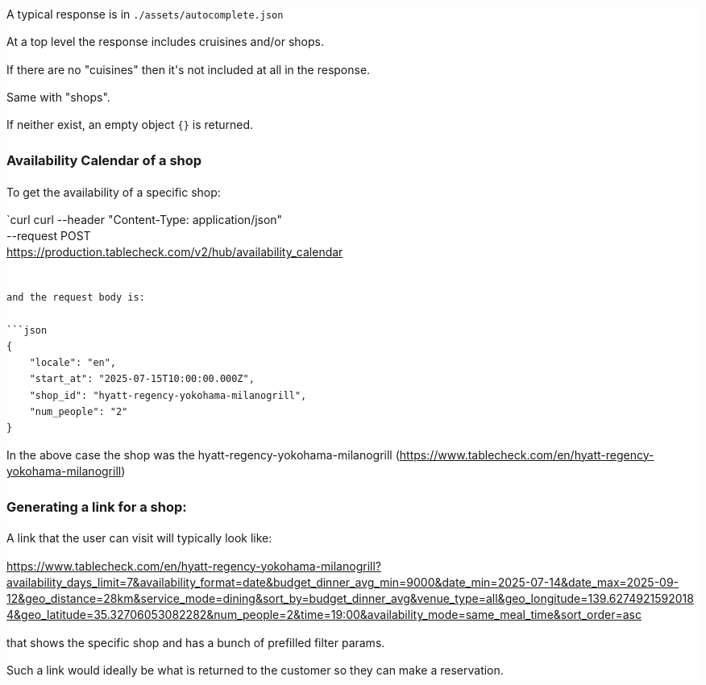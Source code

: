 A typical response is in `./assets/autocomplete.json`

At a top level the response includes cruisines and/or shops. 

If there are no "cuisines" then it's not included at all in the response.

Same with "shops".

If neither exist, an empty object `{}` is returned. 


### Availability Calendar of a shop

To get the availability of a specific shop:

`curl
curl --header "Content-Type: application/json" \
  --request POST \
  https://production.tablecheck.com/v2/hub/availability_calendar
```

and the request body is:

```json
{
    "locale": "en",
    "start_at": "2025-07-15T10:00:00.000Z",
    "shop_id": "hyatt-regency-yokohama-milanogrill",
    "num_people": "2"
}
```

In the above case the shop was the hyatt-regency-yokohama-milanogrill (https://www.tablecheck.com/en/hyatt-regency-yokohama-milanogrill)


### Generating a link for a shop:

A link that the user can visit will typically look like: 

https://www.tablecheck.com/en/hyatt-regency-yokohama-milanogrill?availability_days_limit=7&availability_format=date&budget_dinner_avg_min=9000&date_min=2025-07-14&date_max=2025-09-12&geo_distance=28km&service_mode=dining&sort_by=budget_dinner_avg&venue_type=all&geo_longitude=139.62749215920184&geo_latitude=35.32706053082282&num_people=2&time=19:00&availability_mode=same_meal_time&sort_order=asc

that shows the specific shop and has a bunch of prefilled filter params.

Such a link would ideally be what is returned to the customer so they can make a reservation.

